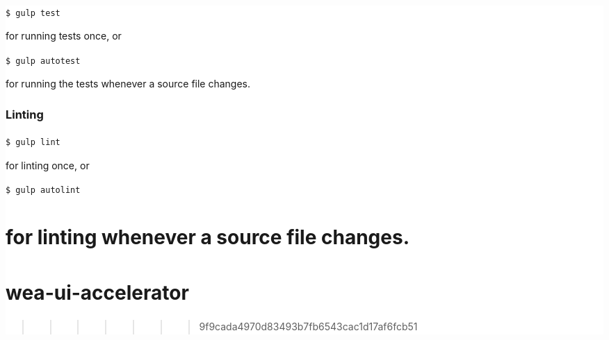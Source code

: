 	$ gulp test

for running tests once, or

	$ gulp autotest

for running the tests whenever a source file changes.

### Linting

	$ gulp lint

for linting once, or

	$ gulp autolint

for linting whenever a source file changes.
=======
# wea-ui-accelerator
>>>>>>> 9f9cada4970d83493b7fb6543cac1d17af6fcb51
